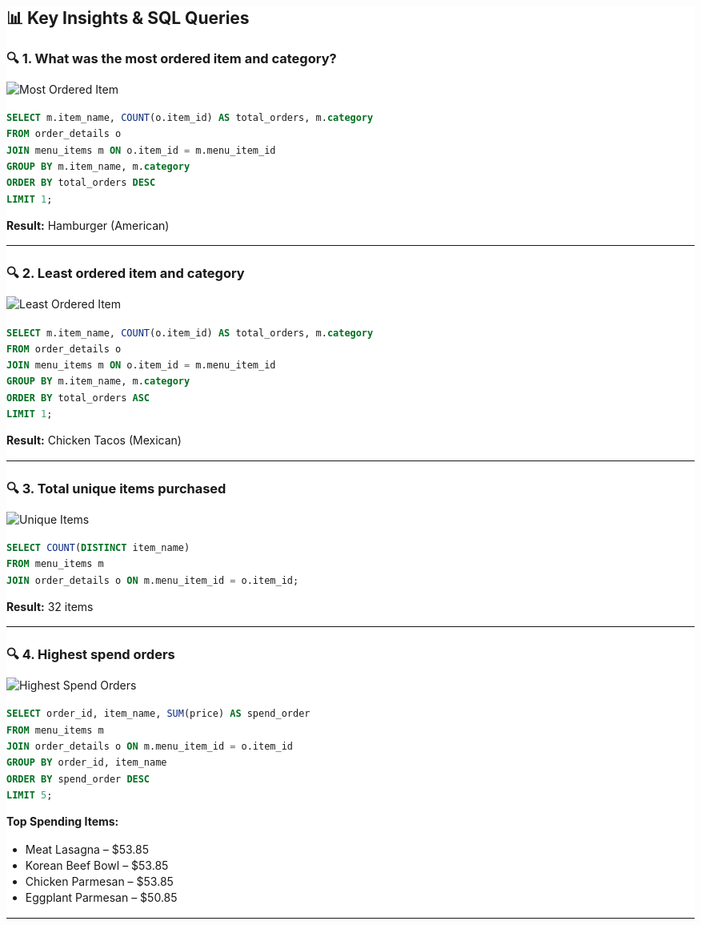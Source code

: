 
## 📊 Key Insights & SQL Queries  

### 🔍 1. What was the most ordered item and category?  
![Most Ordered Item](https://github.com/user-attachments/assets/0ffbb0de-3a2a-46e6-9adc-f24191c39d9b)

```sql
SELECT m.item_name, COUNT(o.item_id) AS total_orders, m.category
FROM order_details o
JOIN menu_items m ON o.item_id = m.menu_item_id
GROUP BY m.item_name, m.category
ORDER BY total_orders DESC 
LIMIT 1;
```
**Result:** Hamburger (American)

---

### 🔍 2. Least ordered item and category  
![Least Ordered Item](https://github.com/user-attachments/assets/54aace29-8f71-4d2c-b934-22ec03dba37b)

```sql
SELECT m.item_name, COUNT(o.item_id) AS total_orders, m.category
FROM order_details o
JOIN menu_items m ON o.item_id = m.menu_item_id
GROUP BY m.item_name, m.category
ORDER BY total_orders ASC 
LIMIT 1;
```
**Result:** Chicken Tacos (Mexican)

---

### 🔍 3. Total unique items purchased  
![Unique Items](https://github.com/user-attachments/assets/0548e298-6051-49b8-aee8-d34aa0619d97)

```sql
SELECT COUNT(DISTINCT item_name) 
FROM menu_items m
JOIN order_details o ON m.menu_item_id = o.item_id;
```
**Result:** 32 items

---

### 🔍 4. Highest spend orders  
![Highest Spend Orders](https://github.com/user-attachments/assets/9b397e22-1031-4b73-88c0-868e0f2e8b0f)

```sql
SELECT order_id, item_name, SUM(price) AS spend_order
FROM menu_items m 
JOIN order_details o ON m.menu_item_id = o.item_id
GROUP BY order_id, item_name
ORDER BY spend_order DESC
LIMIT 5;
```
**Top Spending Items:**  
- Meat Lasagna – $53.85  
- Korean Beef Bowl – $53.85  
- Chicken Parmesan – $53.85  
- Eggplant Parmesan – $50.85  

---